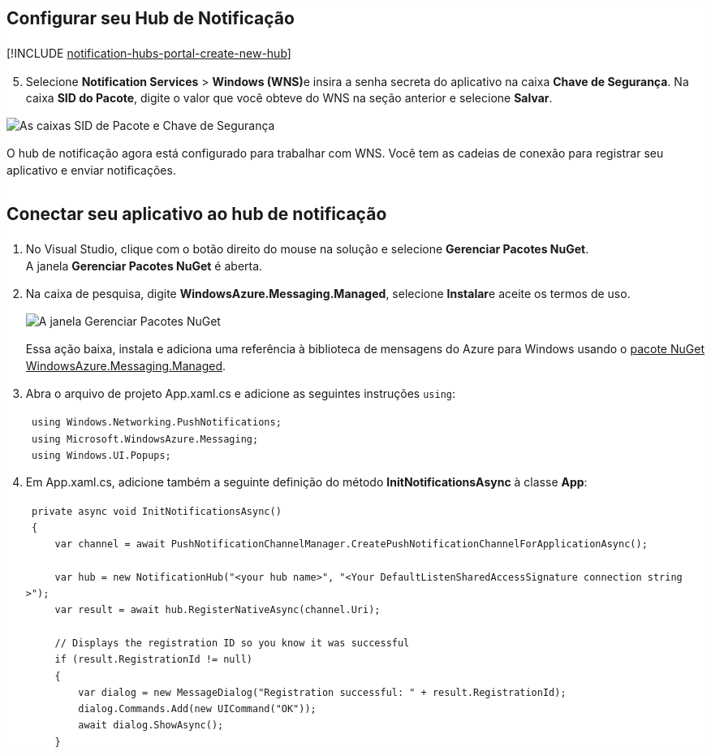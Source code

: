 ## <a name="configure-your-notification-hub"></a>Configurar seu Hub de Notificação
[!INCLUDE [notification-hubs-portal-create-new-hub](../../includes/notification-hubs-portal-create-new-hub.md)]

<ol start="5">
<li><p>Selecione <b>Notification Services</b> > <b>Windows (WNS)</b>e insira a senha secreta do aplicativo na caixa <b>Chave de Segurança</b>. Na caixa <b>SID do Pacote</b>, digite o valor que você obteve do WNS na seção anterior e selecione <b>Salvar</b>.</p>
</li>
</ol>

![As caixas SID de Pacote e Chave de Segurança](./media/notification-hubs-windows-store-dotnet-get-started/notification-hub-configure-wns.png)

O hub de notificação agora está configurado para trabalhar com WNS. Você tem as cadeias de conexão para registrar seu aplicativo e enviar notificações.

## <a name="connect-your-app-to-the-notification-hub"></a>Conectar seu aplicativo ao hub de notificação
1. No Visual Studio, clique com o botão direito do mouse na solução e selecione **Gerenciar Pacotes NuGet**.  
    A janela **Gerenciar Pacotes NuGet** é aberta.

2. Na caixa de pesquisa, digite **WindowsAzure.Messaging.Managed**, selecione **Instalar**e aceite os termos de uso.
   
    ![A janela Gerenciar Pacotes NuGet][20]
   
    Essa ação baixa, instala e adiciona uma referência à biblioteca de mensagens do Azure para Windows usando o [pacote NuGet WindowsAzure.Messaging.Managed](http://nuget.org/packages/WindowsAzure.Messaging).

3. Abra o arquivo de projeto App.xaml.cs e adicione as seguintes instruções `using`: 
   
        using Windows.Networking.PushNotifications;
        using Microsoft.WindowsAzure.Messaging;
        using Windows.UI.Popups;

4. Em App.xaml.cs, adicione também a seguinte definição do método **InitNotificationsAsync** à classe **App**:
   
        private async void InitNotificationsAsync()
        {
            var channel = await PushNotificationChannelManager.CreatePushNotificationChannelForApplicationAsync();
   
            var hub = new NotificationHub("<your hub name>", "<Your DefaultListenSharedAccessSignature connection string>");
            var result = await hub.RegisterNativeAsync(channel.Uri);
   
            // Displays the registration ID so you know it was successful
            if (result.RegistrationId != null)
            {
                var dialog = new MessageDialog("Registration successful: " + result.RegistrationId);
                dialog.Commands.Add(new UICommand("OK"));
                await dialog.ShowAsync();
            }
   

[13]: ./media/notification-hubs-windows-store-dotnet-get-started/notification-hub-create-console-app.png
[14]: ./media/notification-hubs-windows-store-dotnet-get-started/notification-hub-windows-toast.png
[19]: ./media/notification-hubs-windows-store-dotnet-get-started/notification-hub-windows-reg.png
[20]: ./media/notification-hubs-windows-store-dotnet-get-started/notification-hub-windows-universal-app-install-package.png
[Usar Hubs de Notificação para enviar notificações por push aos usuários]: notification-hubs-aspnet-backend-windows-dotnet-wns-notification.md
[Usar Hubs de Notificação para enviar notícias mais recentes]: notification-hubs-windows-notification-dotnet-push-xplat-segmented-wns.md
[catálogo de notificações do sistema]: http://msdn.microsoft.com/library/windows/apps/hh761494.aspx
[catálogo de blocos]: http://msdn.microsoft.com/library/windows/apps/hh761491.aspx
[visão geral da notificação]: http://msdn.microsoft.com/library/windows/apps/hh779719.aspx